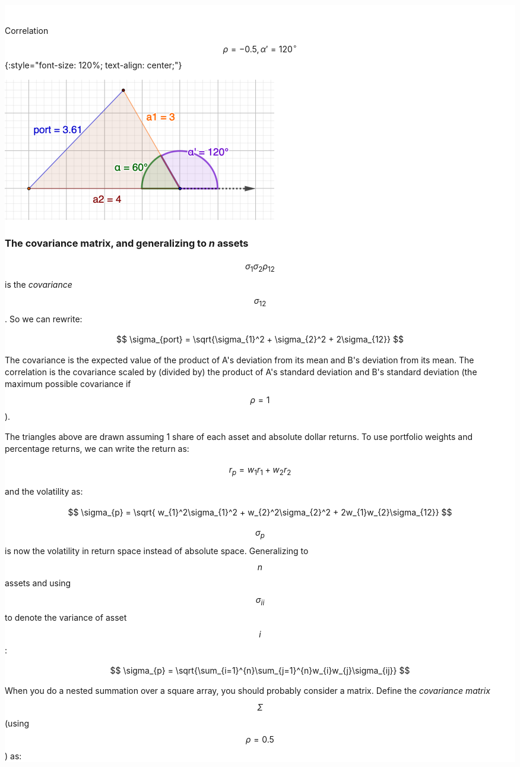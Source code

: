 &nbsp;

Correlation $$\rho = -0.5, \alpha' = 120^{\circ}$$
{:style="font-size: 120%; text-align: center;"}

<img src="/assets/2020/corr-0.5.png" height="236" width="454" alt="1 correlation">


### The covariance matrix, and generalizing to *n* assets

$$ \sigma_{1}\sigma_{2}\rho_{12} $$ is the *covariance* $$ \sigma_{12} $$. So we can rewrite:

$$ \sigma_{port} = \sqrt{\sigma_{1}^2 + \sigma_{2}^2 + 2\sigma_{12}} $$

The covariance is the expected value of the product of A's deviation from its mean and B's deviation from its mean. The correlation is the covariance scaled by (divided by) the product of A's standard deviation and B's standard deviation (the maximum possible covariance if $$\rho=1$$). 

The triangles above are drawn assuming 1 share of each asset and absolute dollar returns. To use portfolio weights and percentage returns, we can write the return as:

$$ r_{p} = w_{1}r_{1} + w_{2}r_{2} $$

and the volatility as:

$$ \sigma_{p} = \sqrt{ w_{1}^2\sigma_{1}^2 + w_{2}^2\sigma_{2}^2 + 2w_{1}w_{2}\sigma_{12}} $$

$$\sigma_{p}$$ is now the volatility in return space instead of absolute space. Generalizing to $$n$$ assets and using $$\sigma_{ii}$$ to denote the variance of asset $$i$$:

$$ \sigma_{p} = \sqrt{\sum_{i=1}^{n}\sum_{j=1}^{n}w_{i}w_{j}\sigma_{ij}} $$

When you do a nested summation over a square array, you should probably consider a matrix. Define the *covariance matrix* $$\Sigma$$ (using $$\rho=0.5$$) as:

